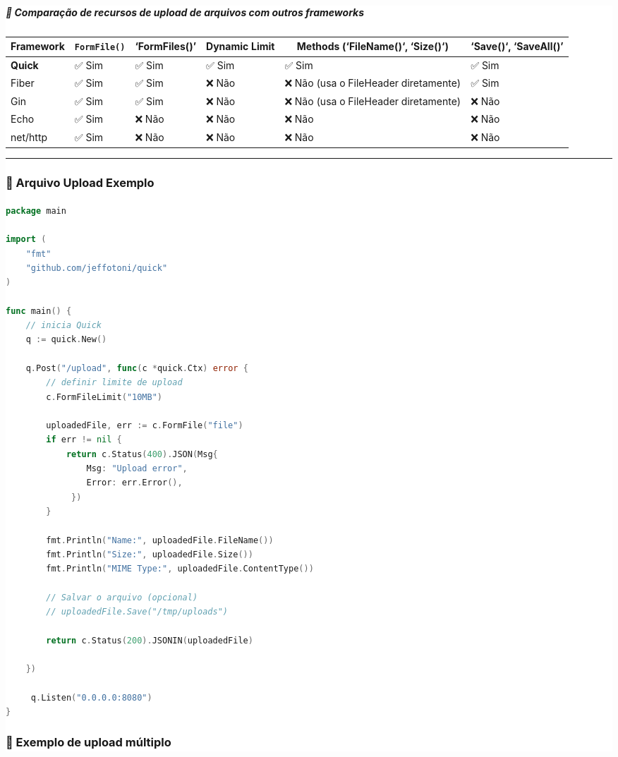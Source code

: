 
##### 📌 Comparação de recursos de upload de arquivos com outros frameworks

| Framework  | `FormFile()` | ‘FormFiles()’| Dynamic Limit | Methods (‘FileName()‘, ‘Size()‘) | ‘Save()‘, ‘SaveAll()’
|------------|-------------|--------------|---------------|---------------------------------|------------|
| **Quick**  | ✅ Sim | ✅ Sim | ✅ Sim | ✅ Sim | ✅ Sim |
| Fiber   | ✅ Sim | ✅ Sim | ❌ Não | ❌ Não (usa o FileHeader diretamente) | ✅ Sim |
| Gin   | ✅ Sim | ✅ Sim | ❌ Não | ❌ Não (usa o FileHeader diretamente) | ❌ Não |
| Echo   | ✅ Sim | ❌ Não  | ❌ Não | ❌ Não | ❌ Não |
| net/http   | ✅ Sim | ❌ Não  | ❌ Não | ❌ Não | ❌ Não |
---

### 📌 Arquivo Upload Exemplo

```go
package main

import (
    "fmt"
    "github.com/jeffotoni/quick"
)

func main() {
    // inicia Quick
    q := quick.New()

    q.Post("/upload", func(c *quick.Ctx) error {
        // definir limite de upload
        c.FormFileLimit("10MB")

        uploadedFile, err := c.FormFile("file")
        if err != nil {
            return c.Status(400).JSON(Msg{
                Msg: "Upload error",
                Error: err.Error(),
             })
        }

        fmt.Println("Name:", uploadedFile.FileName())
        fmt.Println("Size:", uploadedFile.Size())
        fmt.Println("MIME Type:", uploadedFile.ContentType())

        // Salvar o arquivo (opcional)
        // uploadedFile.Save("/tmp/uploads")

        return c.Status(200).JSONIN(uploadedFile)

    })

     q.Listen("0.0.0.0:8080")
}
```
### 📌 Exemplo de upload múltiplo
